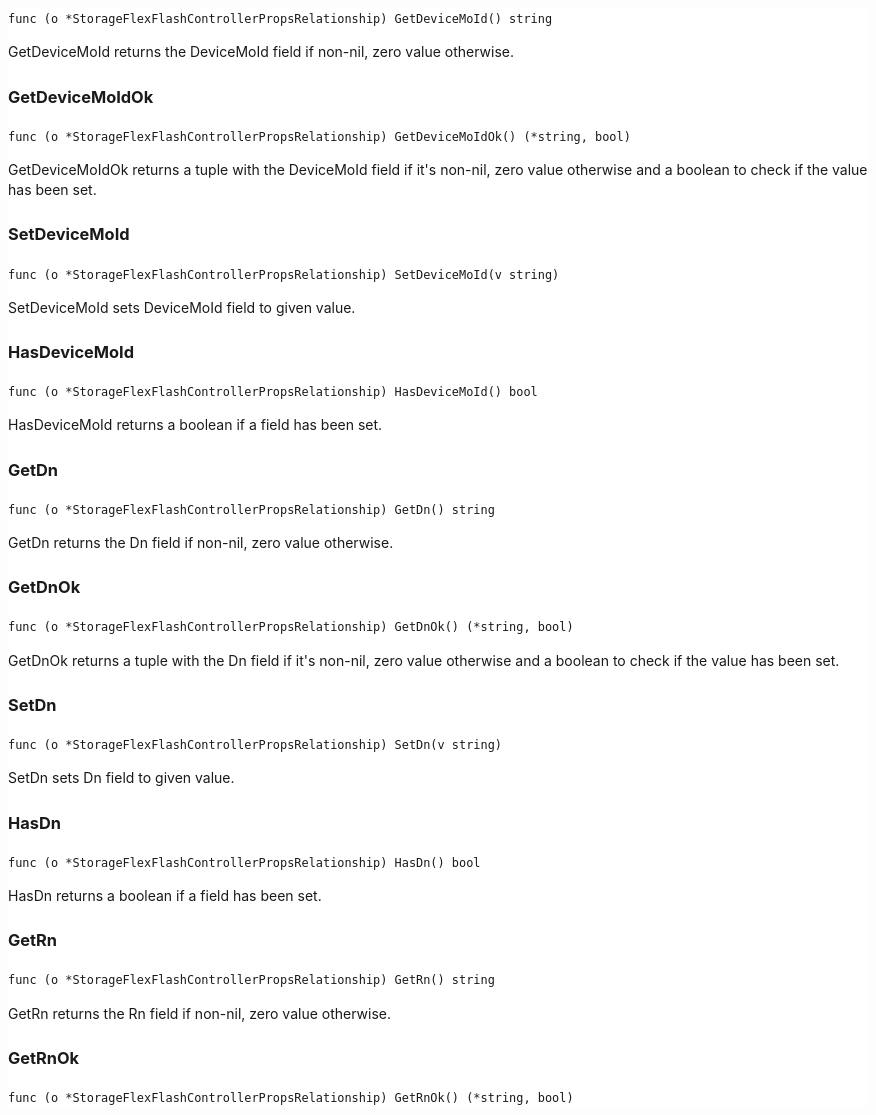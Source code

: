 `func (o *StorageFlexFlashControllerPropsRelationship) GetDeviceMoId() string`

GetDeviceMoId returns the DeviceMoId field if non-nil, zero value otherwise.

### GetDeviceMoIdOk

`func (o *StorageFlexFlashControllerPropsRelationship) GetDeviceMoIdOk() (*string, bool)`

GetDeviceMoIdOk returns a tuple with the DeviceMoId field if it's non-nil, zero value otherwise
and a boolean to check if the value has been set.

### SetDeviceMoId

`func (o *StorageFlexFlashControllerPropsRelationship) SetDeviceMoId(v string)`

SetDeviceMoId sets DeviceMoId field to given value.

### HasDeviceMoId

`func (o *StorageFlexFlashControllerPropsRelationship) HasDeviceMoId() bool`

HasDeviceMoId returns a boolean if a field has been set.

### GetDn

`func (o *StorageFlexFlashControllerPropsRelationship) GetDn() string`

GetDn returns the Dn field if non-nil, zero value otherwise.

### GetDnOk

`func (o *StorageFlexFlashControllerPropsRelationship) GetDnOk() (*string, bool)`

GetDnOk returns a tuple with the Dn field if it's non-nil, zero value otherwise
and a boolean to check if the value has been set.

### SetDn

`func (o *StorageFlexFlashControllerPropsRelationship) SetDn(v string)`

SetDn sets Dn field to given value.

### HasDn

`func (o *StorageFlexFlashControllerPropsRelationship) HasDn() bool`

HasDn returns a boolean if a field has been set.

### GetRn

`func (o *StorageFlexFlashControllerPropsRelationship) GetRn() string`

GetRn returns the Rn field if non-nil, zero value otherwise.

### GetRnOk

`func (o *StorageFlexFlashControllerPropsRelationship) GetRnOk() (*string, bool)`
